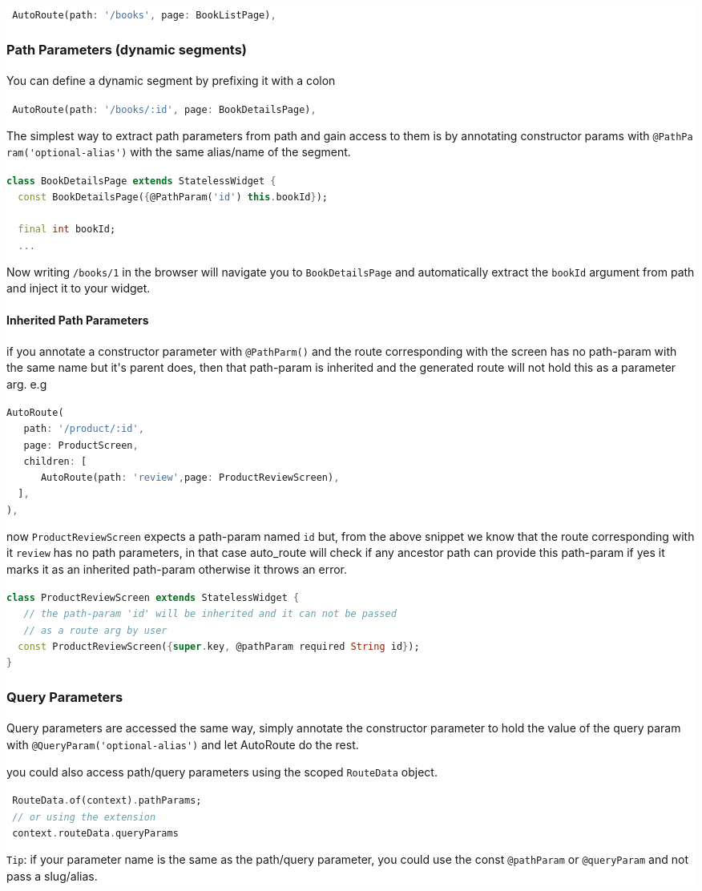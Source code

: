 ```dart                
 AutoRoute(path: '/books', page: BookListPage),                
```                
### Path Parameters (dynamic segments)
You can define a dynamic segment by prefixing it with a colon
```dart                
 AutoRoute(path: '/books/:id', page: BookDetailsPage),                
```                
The simplest way to extract path parameters from path and gain access to them is by annotating constructor params with `@PathParam('optional-alias')` with the same alias/name of the segment.

```dart                
class BookDetailsPage extends StatelessWidget {                
  const BookDetailsPage({@PathParam('id') this.bookId});            
              
  final int bookId;                
  ...                
```    
Now writing `/books/1` in the browser will navigate you to `BookDetailsPage` and automatically extract the `bookId` argument from path and inject it to your widget.

#### Inherited Path Parameters
if you annotate a constructor parameter with `@PathParm()` and the route corresponding with the screen has no path-param with the same name but it's parent does, then that path-param is inherited and the generated route will not hold this as a parameter arg. e.g
  ```dart      
AutoRoute(    
     path: '/product/:id',    
     page: ProductScreen,    
     children: [    
        AutoRoute(path: 'review',page: ProductReviewScreen),    
    ],  
 ),  
```     
now `ProductReviewScreen` expects a path-param named `id` but, from the above snippet we know that the route corresponding with it `review` has no path parameters, in that case auto_route will check if any ancestor path can provide this path-param if yes it marks it as an inherited path-param otherwise it throws an error.

```dart      
class ProductReviewScreen extends StatelessWidget {    
   // the path-param 'id' will be inherited and it can not be passed  
   // as a route arg by user  
  const ProductReviewScreen({super.key, @pathParam required String id});   
}  
```     
### Query Parameters
Query parameters are accessed the same way, simply annotate the constructor parameter to hold the value of the query param with `@QueryParam('optional-alias')` and let AutoRoute do the rest.

you could also access path/query parameters using the scoped `RouteData` object.
```dart                
 RouteData.of(context).pathParams;                
 // or using the extension                
 context.routeData.queryParams                
```                
`Tip`: if your parameter name is the same as the path/query parameter, you could use the const `@pathParam` or `@queryParam` and not pass a slug/alias.
